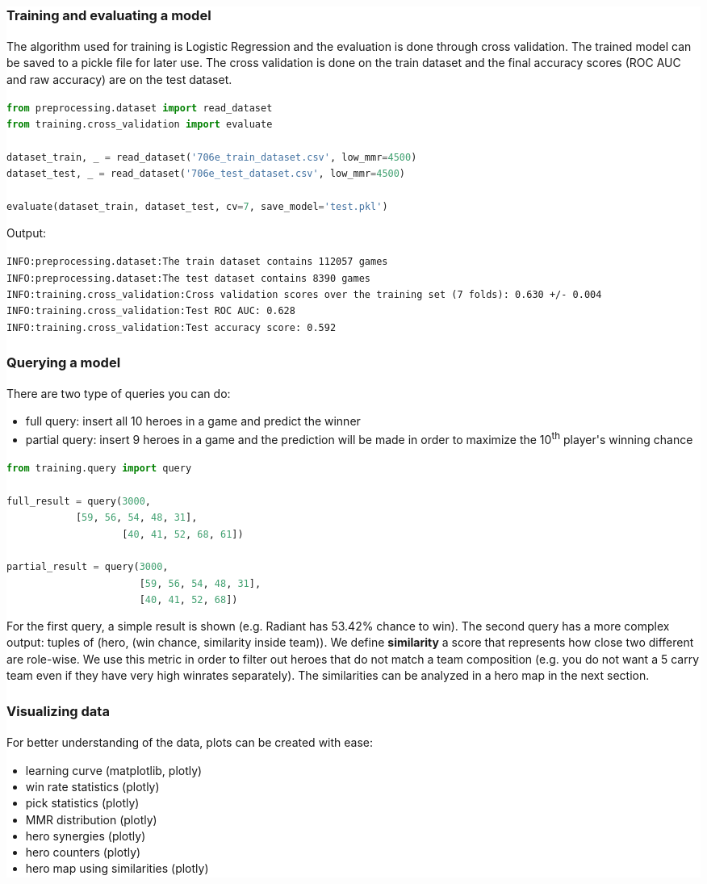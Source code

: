 
### Training and evaluating a model  <a name="training"></a>
The algorithm used for training is Logistic Regression and the evaluation is done through cross validation. The trained model can be saved to a pickle file for later use.
The cross validation is done on the train dataset and the final accuracy scores (ROC AUC and raw accuracy) are on the test dataset.

```python
from preprocessing.dataset import read_dataset
from training.cross_validation import evaluate

dataset_train, _ = read_dataset('706e_train_dataset.csv', low_mmr=4500)
dataset_test, _ = read_dataset('706e_test_dataset.csv', low_mmr=4500)

evaluate(dataset_train, dataset_test, cv=7, save_model='test.pkl')
```
Output:
```
INFO:preprocessing.dataset:The train dataset contains 112057 games
INFO:preprocessing.dataset:The test dataset contains 8390 games
INFO:training.cross_validation:Cross validation scores over the training set (7 folds): 0.630 +/- 0.004
INFO:training.cross_validation:Test ROC AUC: 0.628
INFO:training.cross_validation:Test accuracy score: 0.592
```

### Querying a model  <a name="querying"></a>
There are two type of queries you can do:
  * full query: insert all 10 heroes in a game and predict the winner
  * partial query: insert 9 heroes in a game and the prediction will be made in order to maximize the 10<sup>th</sup> player's winning chance

```python
from training.query import query

full_result = query(3000,
		    [59, 56, 54, 48, 31],
                    [40, 41, 52, 68, 61])

partial_result = query(3000,
                       [59, 56, 54, 48, 31],
                       [40, 41, 52, 68])
```

For the first query, a simple result is shown (e.g. Radiant has 53.42% chance to win). The second query has a more complex output: tuples of (hero, (win chance, similarity inside team)).
We define **similarity** a score that represents how close two different are role-wise. We use this metric in order to filter out heroes that do not match a team composition (e.g. you do not want a 5 carry team even if they have very high winrates separately). The similarities can be analyzed in a hero map in the next section.

### Visualizing data  <a name="visualizing"></a>
For better understanding of the data, plots can be created with ease:
  * learning curve (matplotlib, plotly)
  * win rate statistics (plotly)
  * pick statistics (plotly)
  * MMR distribution (plotly)
  * hero synergies (plotly)
  * hero counters (plotly)
  * hero map using similarities (plotly)
